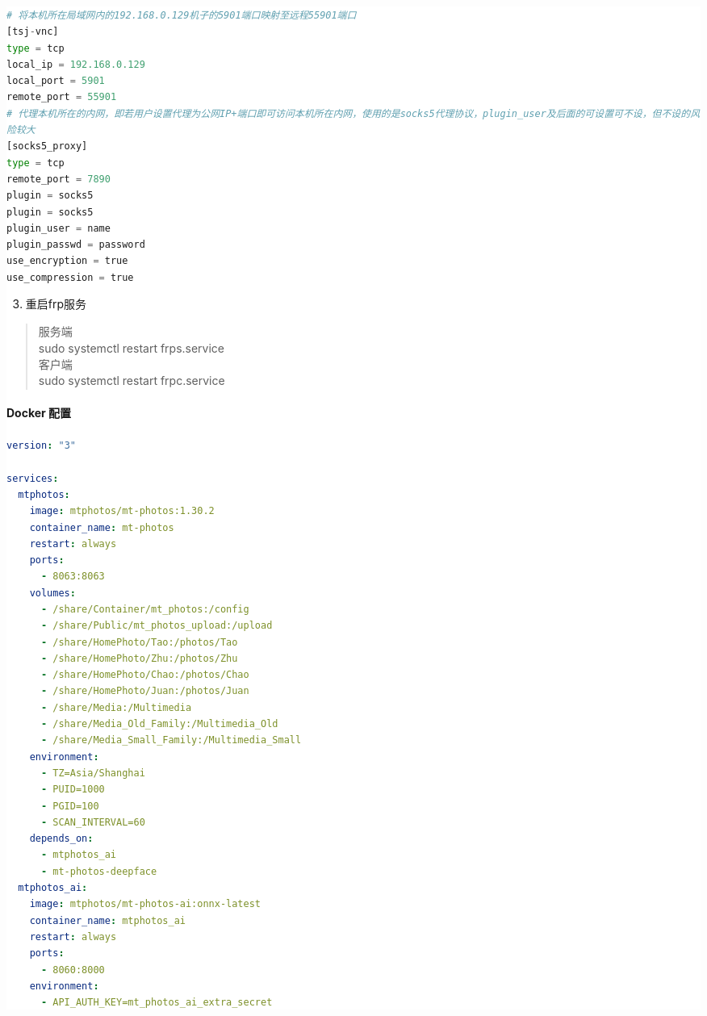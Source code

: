 ```python
# 将本机所在局域网内的192.168.0.129机子的5901端口映射至远程55901端口
[tsj-vnc]
type = tcp
local_ip = 192.168.0.129
local_port = 5901
remote_port = 55901
# 代理本机所在的内网，即若用户设置代理为公网IP+端口即可访问本机所在内网，使用的是socks5代理协议，plugin_user及后面的可设置可不设，但不设的风险较大
[socks5_proxy] 
type = tcp
remote_port = 7890   
plugin = socks5
plugin = socks5
plugin_user = name
plugin_passwd = password
use_encryption = true
use_compression = true


```

3. 重启frp服务

> 服务端\
> sudo systemctl restart frps.service\
> 客户端\
> sudo systemctl restart frpc.service

#### Docker 配置

```yaml
version: "3"

services:
  mtphotos:
    image: mtphotos/mt-photos:1.30.2
    container_name: mt-photos
    restart: always
    ports:
      - 8063:8063
    volumes:
      - /share/Container/mt_photos:/config
      - /share/Public/mt_photos_upload:/upload
      - /share/HomePhoto/Tao:/photos/Tao
      - /share/HomePhoto/Zhu:/photos/Zhu
      - /share/HomePhoto/Chao:/photos/Chao
      - /share/HomePhoto/Juan:/photos/Juan
      - /share/Media:/Multimedia
      - /share/Media_Old_Family:/Multimedia_Old
      - /share/Media_Small_Family:/Multimedia_Small
    environment:
      - TZ=Asia/Shanghai
      - PUID=1000
      - PGID=100
      - SCAN_INTERVAL=60
    depends_on:
      - mtphotos_ai
      - mt-photos-deepface
  mtphotos_ai:
    image: mtphotos/mt-photos-ai:onnx-latest
    container_name: mtphotos_ai
    restart: always
    ports:
      - 8060:8000
    environment:
      - API_AUTH_KEY=mt_photos_ai_extra_secret
```